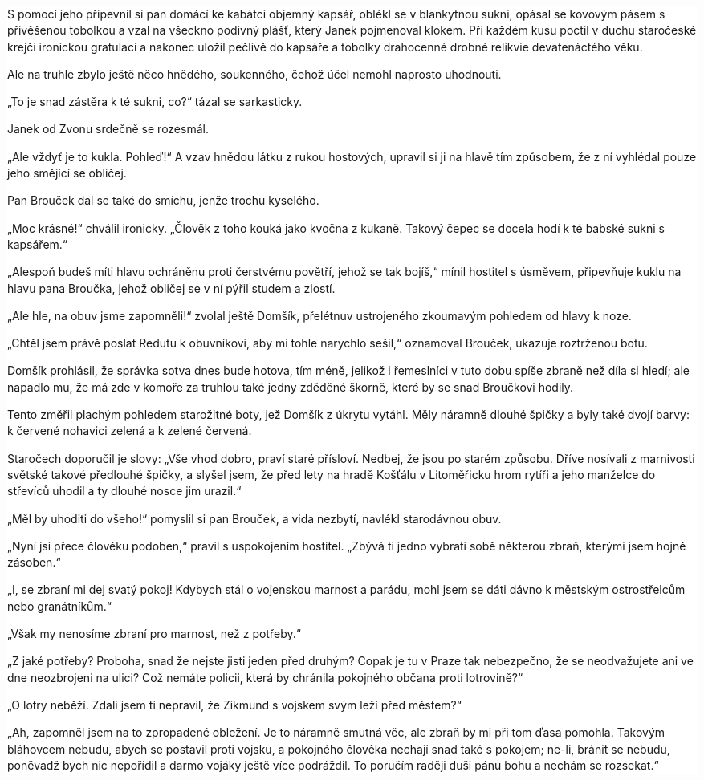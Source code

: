 S pomocí jeho připevnil si pan domácí ke kabátci objemný kapsář, oblékl se v blankytnou sukni, opásal se kovovým pásem s přivěšenou tobolkou a vzal na všeckno podivný plášť, který Janek pojmenoval klokem. Při každém kusu poctil v duchu staročeské krejčí ironickou gratulací a nakonec uložil pečlivě do kapsáře a tobolky drahocenné drobné relikvie devatenáctého věku.

Ale na truhle zbylo ještě něco hnědého, soukenného, čehož účel nemohl naprosto uhodnouti.

„To je snad zástěra k té sukni, co?“ tázal se sarkasticky.

Janek od Zvonu srdečně se rozesmál.

„Ale vždyť je to kukla. Pohleď!“ A vzav hnědou látku z rukou hostových, upravil si ji na hlavě tím způsobem, že z ní vyhlédal pouze jeho smějící se obličej.

Pan Brouček dal se také do smíchu, jenže trochu kyselého.

„Moc krásné!“ chválil ironicky. „Člověk z toho kouká jako kvočna z kukaně. Takový čepec se docela hodí k té babské sukni s kapsářem.“

„Alespoň budeš míti hlavu ochráněnu proti čerstvému povětří, jehož se tak bojíš,“ mínil hostitel s úsměvem, připevňuje kuklu na hlavu pana Broučka, jehož obličej se v ní pýřil studem a zlostí.

„Ale hle, na obuv jsme zapomněli!“ zvolal ještě Domšík, přelétnuv ustrojeného zkoumavým pohledem od hlavy k noze.

„Chtěl jsem právě poslat Redutu k obuvníkovi, aby mi tohle narychlo sešil,“ oznamoval Brouček, ukazuje roztrženou botu.

Domšík prohlásil, že správka sotva dnes bude hotova, tím méně, jelikož i řemeslníci v tuto dobu spíše zbraně než díla si hledí; ale napadlo mu, že má zde v komoře za truhlou také jedny zděděné škorně, které by se snad Broučkovi hodily.

Tento změřil plachým pohledem starožitné boty, jež Domšík z úkrytu vytáhl. Měly náramně dlouhé špičky a byly také dvojí barvy: k červené nohavici zelená a k zelené červená.

Staročech doporučil je slovy: „Vše vhod dobro, praví staré přísloví. Nedbej, že jsou po starém způsobu. Dříve nosívali z marnivosti světské takové předlouhé špičky, a slyšel jsem, že před lety na hradě Košťálu v Litoměřicku hrom rytíři a jeho manželce do střevíců uhodil a ty dlouhé nosce jim urazil.“

„Měl by uhoditi do všeho!“ pomyslil si pan Brouček, a vida nezbytí, navlékl starodávnou obuv.

„Nyní jsi přece člověku podoben,“ pravil s uspokojením hostitel. „Zbývá ti jedno vybrati sobě některou zbraň, kterými jsem hojně zásoben.“

„I, se zbraní mi dej svatý pokoj! Kdybych stál o vojenskou marnost a parádu, mohl jsem se dáti dávno k městským ostrostřelcům nebo granátníkům.“

„Však my nenosíme zbraní pro marnost, než z potřeby.“

„Z jaké potřeby? Proboha, snad že nejste jisti jeden před druhým? Copak je tu v Praze tak nebezpečno, že se neodvažujete ani ve dne neozbrojeni na ulici? Což nemáte policii, která by chránila pokojného občana proti lotrovině?“

„O lotry neběží. Zdali jsem ti nepravil, že Zikmund s vojskem svým leží před městem?“

„Ah, zapomněl jsem na to zpropadené obležení. Je to náramně smutná věc, ale zbraň by mi při tom ďasa pomohla. Takovým bláhovcem nebudu, abych se postavil proti vojsku, a pokojného člověka nechají snad také s pokojem; ne-li, bránit se nebudu, poněvadž bych nic nepořídil a darmo vojáky ještě více podráždil. To poručím raději duši pánu bohu a nechám se rozsekat.“
